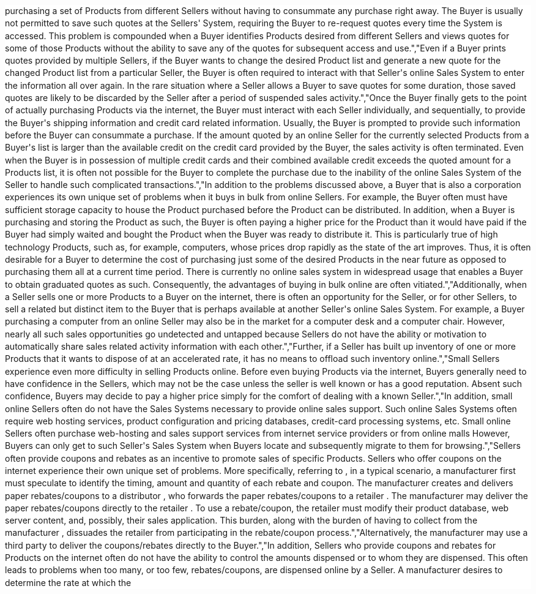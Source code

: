purchasing a set of Products from different Sellers without having to consummate any purchase right away. The Buyer is usually not permitted to save such quotes at the Sellers' System, requiring the Buyer to re-request quotes every time the System is accessed. This problem is compounded when a Buyer identifies Products desired from different Sellers and views quotes for some of those Products without the ability to save any of the quotes for subsequent access and use.","Even if a Buyer prints quotes provided by multiple Sellers, if the Buyer wants to change the desired Product list and generate a new quote for the changed Product list from a particular Seller, the Buyer is often required to interact with that Seller's online Sales System to enter the information all over again. In the rare situation where a Seller allows a Buyer to save quotes for some duration, those saved quotes are likely to be discarded by the Seller after a period of suspended sales activity.","Once the Buyer finally gets to the point of actually purchasing Products via the internet, the Buyer must interact with each Seller individually, and sequentially, to provide the Buyer's shipping information and credit card related information. Usually, the Buyer is prompted to provide such information before the Buyer can consummate a purchase. If the amount quoted by an online Seller for the currently selected Products from a Buyer's list is larger than the available credit on the credit card provided by the Buyer, the sales activity is often terminated. Even when the Buyer is in possession of multiple credit cards and their combined available credit exceeds the quoted amount for a Products list, it is often not possible for the Buyer to complete the purchase due to the inability of the online Sales System of the Seller to handle such complicated transactions.","In addition to the problems discussed above, a Buyer that is also a corporation experiences its own unique set of problems when it buys in bulk from online Sellers. For example, the Buyer often must have sufficient storage capacity to house the Product purchased before the Product can be distributed. In addition, when a Buyer is purchasing and storing the Product as such, the Buyer is often paying a higher price for the Product than it would have paid if the Buyer had simply waited and bought the Product when the Buyer was ready to distribute it. This is particularly true of high technology Products, such as, for example, computers, whose prices drop rapidly as the state of the art improves. Thus, it is often desirable for a Buyer to determine the cost of purchasing just some of the desired Products in the near future as opposed to purchasing them all at a current time period. There is currently no online sales system in widespread usage that enables a Buyer to obtain graduated quotes as such. Consequently, the advantages of buying in bulk online are often vitiated.","Additionally, when a Seller sells one or more Products to a Buyer on the internet, there is often an opportunity for the Seller, or for other Sellers, to sell a related but distinct item to the Buyer that is perhaps available at another Seller's online Sales System. For example, a Buyer purchasing a computer from an online Seller may also be in the market for a computer desk and a computer chair. However, nearly all such sales opportunities go undetected and untapped because Sellers do not have the ability or motivation to automatically share sales related activity information with each other.","Further, if a Seller has built up inventory of one or more Products that it wants to dispose of at an accelerated rate, it has no means to offload such inventory online.","Small Sellers experience even more difficulty in selling Products online. Before even buying Products via the internet, Buyers generally need to have confidence in the Sellers, which may not be the case unless the seller is well known or has a good reputation. Absent such confidence, Buyers may decide to pay a higher price simply for the comfort of dealing with a known Seller.","In addition, small online Sellers often do not have the Sales Systems necessary to provide online sales support. Such online Sales Systems often require web hosting services, product configuration and pricing databases, credit-card processing systems, etc. Small online Sellers often purchase web-hosting and sales support services from internet service providers or from online malls However, Buyers can only get to such Seller's Sales System when Buyers locate and subsequently migrate to them for browsing.","Sellers often provide coupons and rebates as an incentive to promote sales of specific Products. Sellers who offer coupons on the internet experience their own unique set of problems. More specifically, referring to , in a typical scenario, a manufacturer  first must speculate to identify the timing, amount and quantity of each rebate and coupon. The manufacturer  creates and delivers paper rebates\/coupons to a distributor , who forwards the paper rebates\/coupons to a retailer . The manufacturer  may deliver the paper rebates\/coupons directly to the retailer . To use a rebate\/coupon, the retailer  must modify their product database, web server content, and, possibly, their sales application. This burden, along with the burden of having to collect from the manufacturer , dissuades the retailer  from participating in the rebate\/coupon process.","Alternatively, the manufacturer may use a third party  to deliver the coupons\/rebates directly to the Buyer.","In addition, Sellers who provide coupons and rebates for Products on the internet often do not have the ability to control the amounts dispensed or to whom they are dispensed. This often leads to problems when too many, or too few, rebates\/coupons, are dispensed online by a Seller. A manufacturer desires to determine the rate at which the
